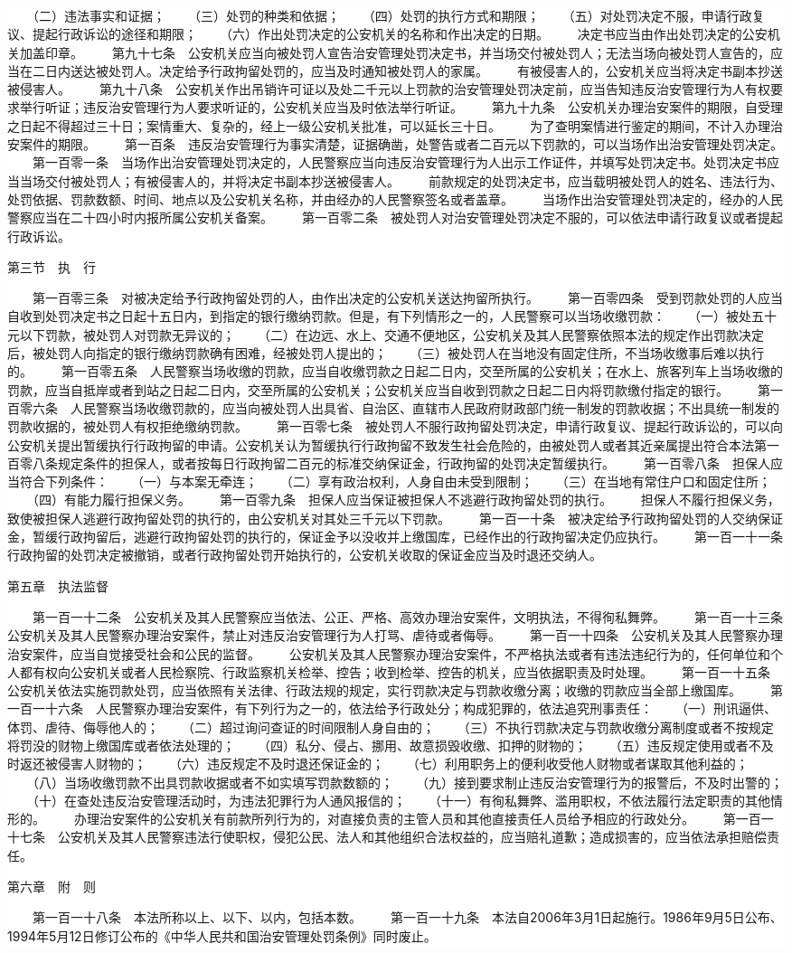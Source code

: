 　　（二）违法事实和证据； 
　　（三）处罚的种类和依据； 
　　（四）处罚的执行方式和期限； 
　　（五）对处罚决定不服，申请行政复议、提起行政诉讼的途径和期限； 
　　（六）作出处罚决定的公安机关的名称和作出决定的日期。 
　　决定书应当由作出处罚决定的公安机关加盖印章。 
　　第九十七条　公安机关应当向被处罚人宣告治安管理处罚决定书，并当场交付被处罚人；无法当场向被处罚人宣告的，应当在二日内送达被处罚人。决定给予行政拘留处罚的，应当及时通知被处罚人的家属。 
　　有被侵害人的，公安机关应当将决定书副本抄送被侵害人。 
　　第九十八条　公安机关作出吊销许可证以及处二千元以上罚款的治安管理处罚决定前，应当告知违反治安管理行为人有权要求举行听证；违反治安管理行为人要求听证的，公安机关应当及时依法举行听证。 
　　第九十九条　公安机关办理治安案件的期限，自受理之日起不得超过三十日；案情重大、复杂的，经上一级公安机关批准，可以延长三十日。 
　　为了查明案情进行鉴定的期间，不计入办理治安案件的期限。 
　　第一百条　违反治安管理行为事实清楚，证据确凿，处警告或者二百元以下罚款的，可以当场作出治安管理处罚决定。 
　　第一百零一条　当场作出治安管理处罚决定的，人民警察应当向违反治安管理行为人出示工作证件，并填写处罚决定书。处罚决定书应当当场交付被处罚人；有被侵害人的，并将决定书副本抄送被侵害人。 
　　前款规定的处罚决定书，应当载明被处罚人的姓名、违法行为、处罚依据、罚款数额、时间、地点以及公安机关名称，并由经办的人民警察签名或者盖章。 
　　当场作出治安管理处罚决定的，经办的人民警察应当在二十四小时内报所属公安机关备案。 
　　第一百零二条　被处罚人对治安管理处罚决定不服的，可以依法申请行政复议或者提起行政诉讼。 

第三节　执　行 

　　第一百零三条　对被决定给予行政拘留处罚的人，由作出决定的公安机关送达拘留所执行。 
　　第一百零四条　受到罚款处罚的人应当自收到处罚决定书之日起十五日内，到指定的银行缴纳罚款。但是，有下列情形之一的，人民警察可以当场收缴罚款： 
　　（一）被处五十元以下罚款，被处罚人对罚款无异议的； 
　　（二）在边远、水上、交通不便地区，公安机关及其人民警察依照本法的规定作出罚款决定后，被处罚人向指定的银行缴纳罚款确有困难，经被处罚人提出的； 
　　（三）被处罚人在当地没有固定住所，不当场收缴事后难以执行的。 
　　第一百零五条　人民警察当场收缴的罚款，应当自收缴罚款之日起二日内，交至所属的公安机关；在水上、旅客列车上当场收缴的罚款，应当自抵岸或者到站之日起二日内，交至所属的公安机关；公安机关应当自收到罚款之日起二日内将罚款缴付指定的银行。 
　　第一百零六条　人民警察当场收缴罚款的，应当向被处罚人出具省、自治区、直辖市人民政府财政部门统一制发的罚款收据；不出具统一制发的罚款收据的，被处罚人有权拒绝缴纳罚款。 
　　第一百零七条　被处罚人不服行政拘留处罚决定，申请行政复议、提起行政诉讼的，可以向公安机关提出暂缓执行行政拘留的申请。公安机关认为暂缓执行行政拘留不致发生社会危险的，由被处罚人或者其近亲属提出符合本法第一百零八条规定条件的担保人，或者按每日行政拘留二百元的标准交纳保证金，行政拘留的处罚决定暂缓执行。 
　　第一百零八条　担保人应当符合下列条件： 
　　（一）与本案无牵连； 
　　（二）享有政治权利，人身自由未受到限制； 
　　（三）在当地有常住户口和固定住所； 
　　（四）有能力履行担保义务。 
　　第一百零九条　担保人应当保证被担保人不逃避行政拘留处罚的执行。 
　　担保人不履行担保义务，致使被担保人逃避行政拘留处罚的执行的，由公安机关对其处三千元以下罚款。 
　　第一百一十条　被决定给予行政拘留处罚的人交纳保证金，暂缓行政拘留后，逃避行政拘留处罚的执行的，保证金予以没收并上缴国库，已经作出的行政拘留决定仍应执行。 
　　第一百一十一条　行政拘留的处罚决定被撤销，或者行政拘留处罚开始执行的，公安机关收取的保证金应当及时退还交纳人。 

第五章　执法监督 

　　第一百一十二条　公安机关及其人民警察应当依法、公正、严格、高效办理治安案件，文明执法，不得徇私舞弊。 
　　第一百一十三条　公安机关及其人民警察办理治安案件，禁止对违反治安管理行为人打骂、虐待或者侮辱。 
　　第一百一十四条　公安机关及其人民警察办理治安案件，应当自觉接受社会和公民的监督。 
　　公安机关及其人民警察办理治安案件，不严格执法或者有违法违纪行为的，任何单位和个人都有权向公安机关或者人民检察院、行政监察机关检举、控告；收到检举、控告的机关，应当依据职责及时处理。 
　　第一百一十五条　公安机关依法实施罚款处罚，应当依照有关法律、行政法规的规定，实行罚款决定与罚款收缴分离；收缴的罚款应当全部上缴国库。 
　　第一百一十六条　人民警察办理治安案件，有下列行为之一的，依法给予行政处分；构成犯罪的，依法追究刑事责任： 
　　（一）刑讯逼供、体罚、虐待、侮辱他人的； 
　　（二）超过询问查证的时间限制人身自由的； 
　　（三）不执行罚款决定与罚款收缴分离制度或者不按规定将罚没的财物上缴国库或者依法处理的； 
　　（四）私分、侵占、挪用、故意损毁收缴、扣押的财物的； 
　　（五）违反规定使用或者不及时返还被侵害人财物的； 
　　（六）违反规定不及时退还保证金的； 
　　（七）利用职务上的便利收受他人财物或者谋取其他利益的； 
　　（八）当场收缴罚款不出具罚款收据或者不如实填写罚款数额的； 
　　（九）接到要求制止违反治安管理行为的报警后，不及时出警的； 
　　（十）在查处违反治安管理活动时，为违法犯罪行为人通风报信的； 
　　（十一）有徇私舞弊、滥用职权，不依法履行法定职责的其他情形的。 
　　办理治安案件的公安机关有前款所列行为的，对直接负责的主管人员和其他直接责任人员给予相应的行政处分。 
　　第一百一十七条　公安机关及其人民警察违法行使职权，侵犯公民、法人和其他组织合法权益的，应当赔礼道歉；造成损害的，应当依法承担赔偿责任。 

第六章　附　则 

　　第一百一十八条　本法所称以上、以下、以内，包括本数。 
　　第一百一十九条　本法自2006年3月1日起施行。1986年9月5日公布、1994年5月12日修订公布的《中华人民共和国治安管理处罚条例》同时废止。 
